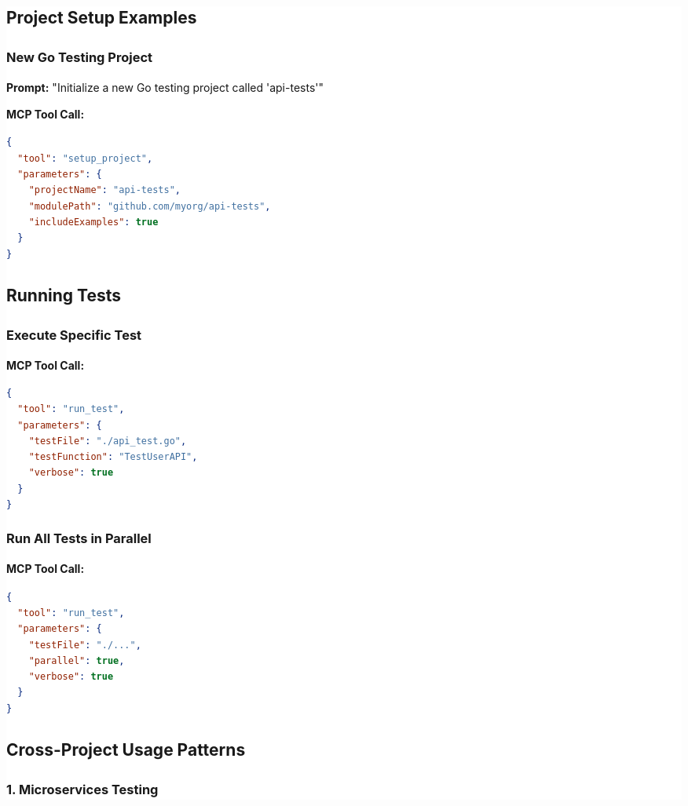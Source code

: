 ## Project Setup Examples

### New Go Testing Project

**Prompt:** "Initialize a new Go testing project called 'api-tests'"

**MCP Tool Call:**
```json
{
  "tool": "setup_project",
  "parameters": {
    "projectName": "api-tests",
    "modulePath": "github.com/myorg/api-tests",
    "includeExamples": true
  }
}
```

## Running Tests

### Execute Specific Test

**MCP Tool Call:**
```json
{
  "tool": "run_test",
  "parameters": {
    "testFile": "./api_test.go",
    "testFunction": "TestUserAPI",
    "verbose": true
  }
}
```

### Run All Tests in Parallel

**MCP Tool Call:**
```json
{
  "tool": "run_test",
  "parameters": {
    "testFile": "./...",
    "parallel": true,
    "verbose": true
  }
}
```

## Cross-Project Usage Patterns

### 1. Microservices Testing
